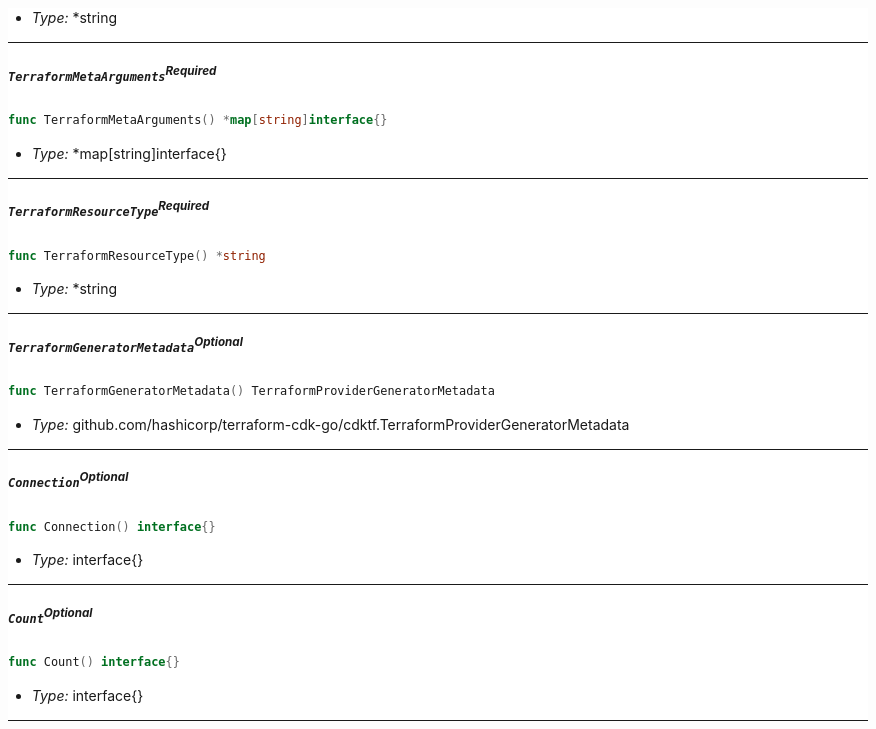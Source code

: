 - *Type:* *string

---

##### `TerraformMetaArguments`<sup>Required</sup> <a name="TerraformMetaArguments" id="@cdktf/provider-boundary.group.Group.property.terraformMetaArguments"></a>

```go
func TerraformMetaArguments() *map[string]interface{}
```

- *Type:* *map[string]interface{}

---

##### `TerraformResourceType`<sup>Required</sup> <a name="TerraformResourceType" id="@cdktf/provider-boundary.group.Group.property.terraformResourceType"></a>

```go
func TerraformResourceType() *string
```

- *Type:* *string

---

##### `TerraformGeneratorMetadata`<sup>Optional</sup> <a name="TerraformGeneratorMetadata" id="@cdktf/provider-boundary.group.Group.property.terraformGeneratorMetadata"></a>

```go
func TerraformGeneratorMetadata() TerraformProviderGeneratorMetadata
```

- *Type:* github.com/hashicorp/terraform-cdk-go/cdktf.TerraformProviderGeneratorMetadata

---

##### `Connection`<sup>Optional</sup> <a name="Connection" id="@cdktf/provider-boundary.group.Group.property.connection"></a>

```go
func Connection() interface{}
```

- *Type:* interface{}

---

##### `Count`<sup>Optional</sup> <a name="Count" id="@cdktf/provider-boundary.group.Group.property.count"></a>

```go
func Count() interface{}
```

- *Type:* interface{}

---